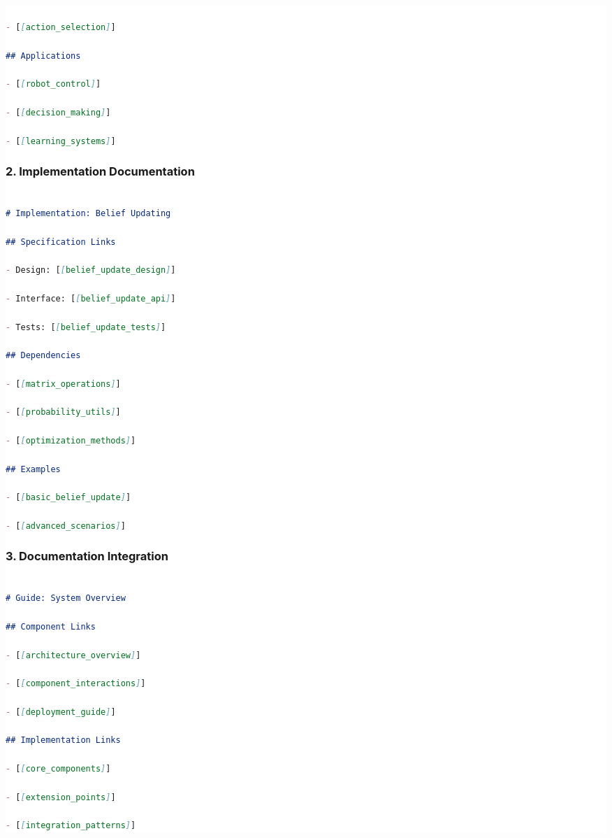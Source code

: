 ```markdown

- [[action_selection]]

## Applications

- [[robot_control]]

- [[decision_making]]

- [[learning_systems]]

```

### 2. Implementation Documentation

```markdown

# Implementation: Belief Updating

## Specification Links

- Design: [[belief_update_design]]

- Interface: [[belief_update_api]]

- Tests: [[belief_update_tests]]

## Dependencies

- [[matrix_operations]]

- [[probability_utils]]

- [[optimization_methods]]

## Examples

- [[basic_belief_update]]

- [[advanced_scenarios]]

```

### 3. Documentation Integration

```markdown

# Guide: System Overview

## Component Links

- [[architecture_overview]]

- [[component_interactions]]

- [[deployment_guide]]

## Implementation Links

- [[core_components]]

- [[extension_points]]

- [[integration_patterns]]
```